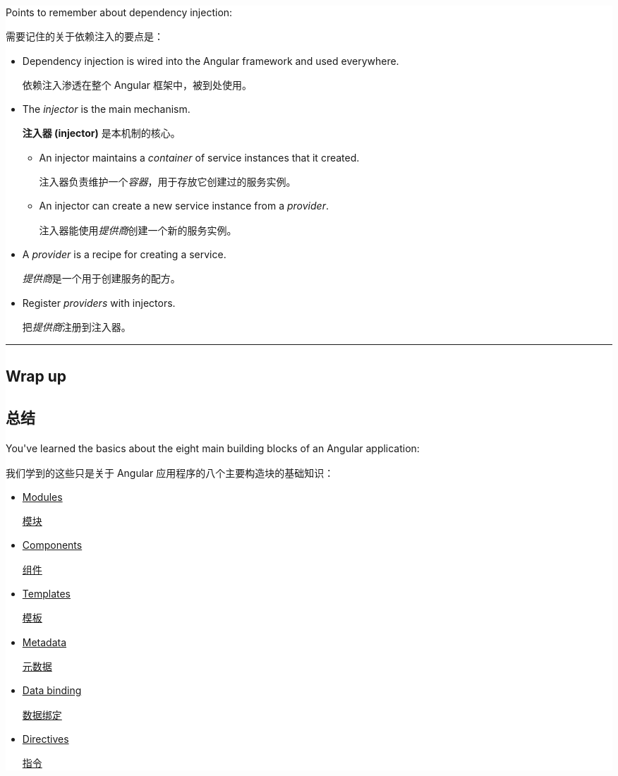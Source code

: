 Points to remember about dependency injection:

需要记住的关于依赖注入的要点是：

* Dependency injection is wired into the Angular framework and used everywhere.

  依赖注入渗透在整个 Angular 框架中，被到处使用。

* The *injector* is the main mechanism.

  **注入器 (injector)** 是本机制的核心。

  * An injector maintains a *container* of service instances that it created.

    注入器负责维护一个*容器*，用于存放它创建过的服务实例。

  * An injector can create a new service instance from a *provider*.

    注入器能使用*提供商*创建一个新的服务实例。

* A *provider* is a recipe for creating a service.

  *提供商*是一个用于创建服务的配方。

* Register *providers* with injectors.

  把*提供商*注册到注入器。


<hr/>

## Wrap up

## 总结

You've learned the basics about the eight main building blocks of an Angular application:

我们学到的这些只是关于 Angular 应用程序的八个主要构造块的基础知识：

* [Modules](guide/architecture#modules)

  [模块](guide/architecture#modules)

* [Components](guide/architecture#components)

  [组件](guide/architecture#components)

* [Templates](guide/architecture#templates)

  [模板](guide/architecture#templates)

* [Metadata](guide/architecture#metadata)

  [元数据](guide/architecture#metadata)

* [Data binding](guide/architecture#data-binding)

  [数据绑定](guide/architecture#data-binding)

* [Directives](guide/architecture#directives)

  [指令](guide/architecture#directives)
